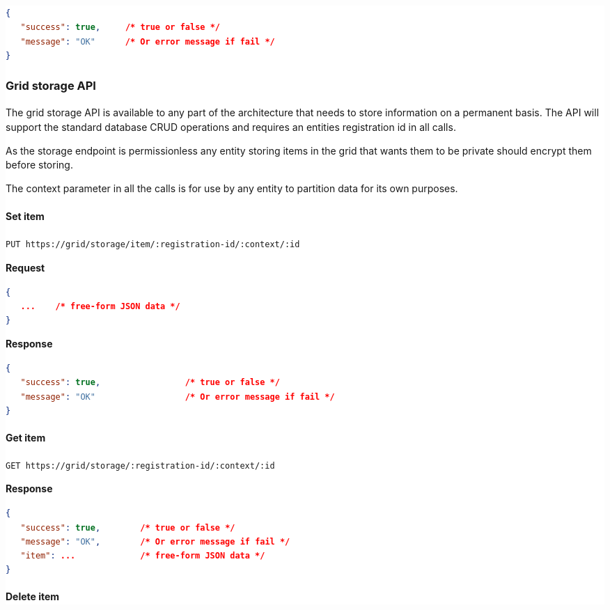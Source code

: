 ```json
{
   "success": true,     /* true or false */
   "message": "OK"      /* Or error message if fail */
}
```

### Grid storage API

The grid storage API is available to any part of the architecture that needs to store information on a permanent basis. The API will support the standard database CRUD operations and requires an entities registration id in all calls.

As the storage endpoint is permissionless any entity storing items in the grid that wants them to be private should encrypt them before storing.

The context parameter in all the calls is for use by any entity to partition data for its own purposes.

#### Set item

```
PUT https://grid/storage/item/:registration-id/:context/:id
```

**Request**

```json
{
   ...    /* free-form JSON data */
}
```

**Response**

```json
{
   "success": true,                 /* true or false */
   "message": "OK"                  /* Or error message if fail */
}
```

#### Get item

```
GET https://grid/storage/:registration-id/:context/:id
```

**Response**

```json
{
   "success": true,        /* true or false */
   "message": "OK",        /* Or error message if fail */
   "item": ...             /* free-form JSON data */
}
```

#### Delete item
